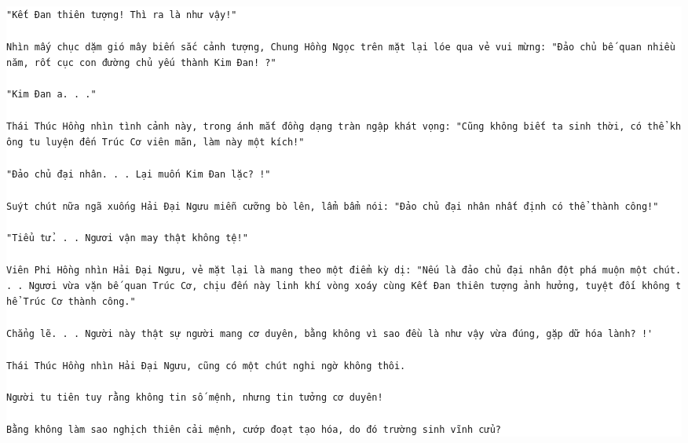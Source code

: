 	"Kết Đan thiên tượng! Thì ra là như vậy!"

	Nhìn mấy chục dặm gió mây biến sắc cảnh tượng, Chung Hồng Ngọc trên mặt lại lóe qua vẻ vui mừng: "Đảo chủ bế quan nhiều năm, rốt cục con đường chủ yếu thành Kim Đan! ?"

	"Kim Đan a. . ."

	Thái Thúc Hồng nhìn tình cảnh này, trong ánh mắt đồng dạng tràn ngập khát vọng: "Cũng không biết ta sinh thời, có thể không tu luyện đến Trúc Cơ viên mãn, làm này một kích!"

	"Đảo chủ đại nhân. . . Lại muốn Kim Đan lặc? !"

	Suýt chút nữa ngã xuống Hải Đại Ngưu miễn cưỡng bò lên, lẩm bẩm nói: "Đảo chủ đại nhân nhất định có thể thành công!"

	"Tiểu tử. . . Ngươi vận may thật không tệ!"

	Viên Phi Hồng nhìn Hải Đại Ngưu, vẻ mặt lại là mang theo một điểm kỳ dị: "Nếu là đảo chủ đại nhân đột phá muộn một chút. . . Ngươi vừa vặn bế quan Trúc Cơ, chịu đến này linh khí vòng xoáy cùng Kết Đan thiên tượng ảnh hưởng, tuyệt đối không thể Trúc Cơ thành công."

	Chẳng lẽ. . . Người này thật sự người mang cơ duyên, bằng không vì sao đều là như vậy vừa đúng, gặp dữ hóa lành? !'

	Thái Thúc Hồng nhìn Hải Đại Ngưu, cũng có một chút nghi ngờ không thôi.

	Người tu tiên tuy rằng không tin số mệnh, nhưng tin tưởng cơ duyên!

	Bằng không làm sao nghịch thiên cải mệnh, cướp đoạt tạo hóa, do đó trường sinh vĩnh cửu?




